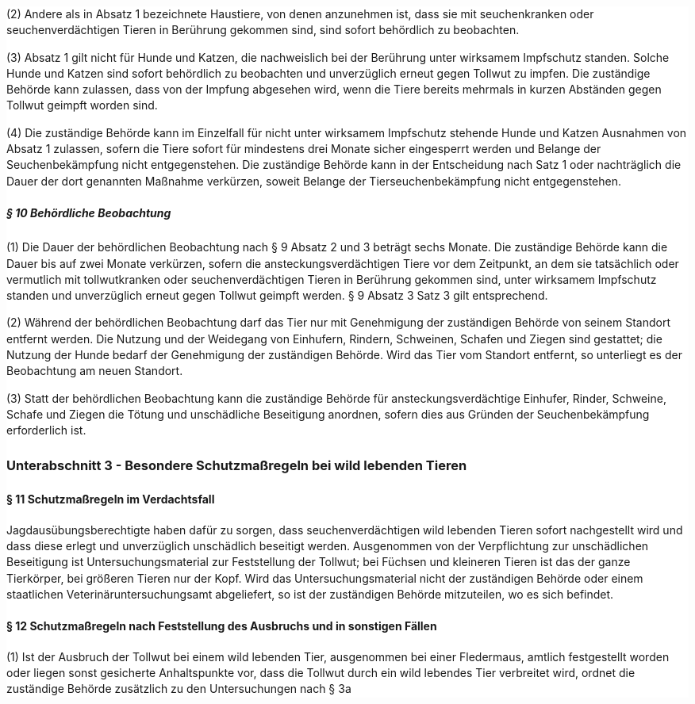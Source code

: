 (2) Andere als in Absatz 1 bezeichnete Haustiere, von denen anzunehmen ist, dass sie mit seuchenkranken oder seuchenverdächtigen Tieren in Berührung gekommen sind, sind sofort behördlich zu beobachten.

(3) Absatz 1 gilt nicht für Hunde und Katzen, die nachweislich bei der Berührung unter wirksamem Impfschutz standen. Solche Hunde und Katzen sind sofort behördlich zu beobachten und unverzüglich erneut gegen Tollwut zu impfen. Die zuständige Behörde kann zulassen, dass von der Impfung abgesehen wird, wenn die Tiere bereits mehrmals in kurzen Abständen gegen Tollwut geimpft worden sind.

(4) Die zuständige Behörde kann im Einzelfall für nicht unter wirksamem Impfschutz stehende Hunde und Katzen Ausnahmen von Absatz 1 zulassen, sofern die Tiere sofort für mindestens drei Monate sicher eingesperrt werden und Belange der Seuchenbekämpfung nicht entgegenstehen. Die zuständige Behörde kann in der Entscheidung nach Satz 1 oder nachträglich die Dauer der dort genannten Maßnahme verkürzen, soweit Belange der Tierseuchenbekämpfung nicht entgegenstehen.


##### § 10 Behördliche Beobachtung

(1) Die Dauer der behördlichen Beobachtung nach § 9 Absatz 2 und 3 beträgt sechs Monate. Die zuständige Behörde kann die Dauer bis auf zwei Monate verkürzen, sofern die ansteckungsverdächtigen Tiere vor dem Zeitpunkt, an dem sie tatsächlich oder vermutlich mit tollwutkranken oder seuchenverdächtigen Tieren in Berührung gekommen sind, unter wirksamem Impfschutz standen und unverzüglich erneut gegen Tollwut geimpft werden. § 9 Absatz 3 Satz 3 gilt entsprechend.

(2) Während der behördlichen Beobachtung darf das Tier nur mit Genehmigung der zuständigen Behörde von seinem Standort entfernt werden. Die Nutzung und der Weidegang von Einhufern, Rindern, Schweinen, Schafen und Ziegen sind gestattet; die Nutzung der Hunde bedarf der Genehmigung der zuständigen Behörde. Wird das Tier vom Standort entfernt, so unterliegt es der Beobachtung am neuen Standort.

(3) Statt der behördlichen Beobachtung kann die zuständige Behörde für ansteckungsverdächtige Einhufer, Rinder, Schweine, Schafe und Ziegen die Tötung und unschädliche Beseitigung anordnen, sofern dies aus Gründen der Seuchenbekämpfung erforderlich ist.


### Unterabschnitt 3 - Besondere Schutzmaßregeln bei wild lebenden Tieren



#### § 11 Schutzmaßregeln im Verdachtsfall

Jagdausübungsberechtigte haben dafür zu sorgen, dass seuchenverdächtigen wild lebenden Tieren sofort nachgestellt wird und dass diese erlegt und unverzüglich unschädlich beseitigt werden. Ausgenommen von der Verpflichtung zur unschädlichen Beseitigung ist Untersuchungsmaterial zur Feststellung der Tollwut; bei Füchsen und kleineren Tieren ist das der ganze Tierkörper, bei größeren Tieren nur der Kopf. Wird das Untersuchungsmaterial nicht der zuständigen Behörde oder einem staatlichen Veterinäruntersuchungsamt abgeliefert, so ist der zuständigen Behörde mitzuteilen, wo es sich befindet.


#### § 12 Schutzmaßregeln nach Feststellung des Ausbruchs und in sonstigen Fällen

(1) Ist der Ausbruch der Tollwut bei einem wild lebenden Tier, ausgenommen bei einer Fledermaus, amtlich festgestellt worden oder liegen sonst gesicherte Anhaltspunkte vor, dass die Tollwut durch ein wild lebendes Tier verbreitet wird, ordnet die zuständige Behörde zusätzlich zu den Untersuchungen nach § 3a
